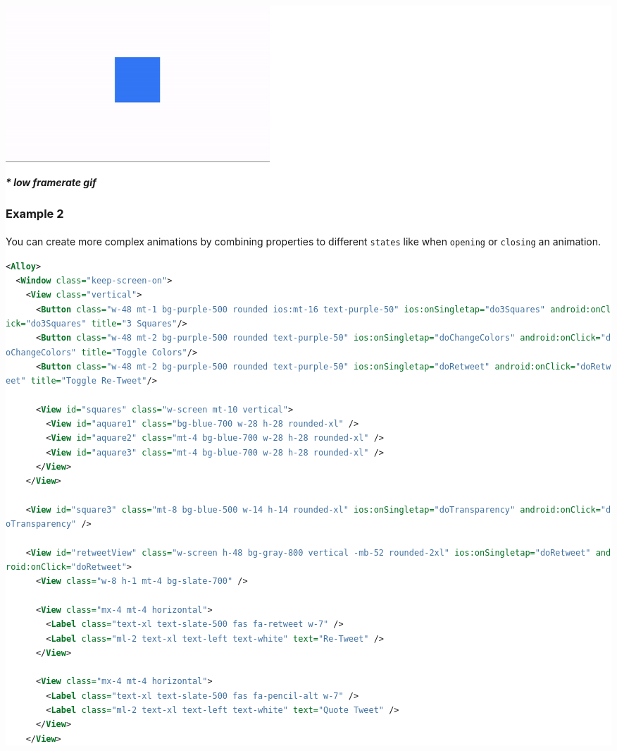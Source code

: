 <img src="../../assets/images/basic-animation.gif" width="375" alt="Basic Animation">

**_\* low framerate gif_**

### Example 2

You can create more complex animations by combining properties to different `states` like when `opening` or `closing` an animation.

```xml
<Alloy>
  <Window class="keep-screen-on">
    <View class="vertical">
      <Button class="w-48 mt-1 bg-purple-500 rounded ios:mt-16 text-purple-50" ios:onSingletap="do3Squares" android:onClick="do3Squares" title="3 Squares"/>
      <Button class="w-48 mt-2 bg-purple-500 rounded text-purple-50" ios:onSingletap="doChangeColors" android:onClick="doChangeColors" title="Toggle Colors"/>
      <Button class="w-48 mt-2 bg-purple-500 rounded text-purple-50" ios:onSingletap="doRetweet" android:onClick="doRetweet" title="Toggle Re-Tweet"/>

      <View id="squares" class="w-screen mt-10 vertical">
        <View id="aquare1" class="bg-blue-700 w-28 h-28 rounded-xl" />
        <View id="aquare2" class="mt-4 bg-blue-700 w-28 h-28 rounded-xl" />
        <View id="aquare3" class="mt-4 bg-blue-700 w-28 h-28 rounded-xl" />
      </View>
    </View>

    <View id="square3" class="mt-8 bg-blue-500 w-14 h-14 rounded-xl" ios:onSingletap="doTransparency" android:onClick="doTransparency" />

    <View id="retweetView" class="w-screen h-48 bg-gray-800 vertical -mb-52 rounded-2xl" ios:onSingletap="doRetweet" android:onClick="doRetweet">
      <View class="w-8 h-1 mt-4 bg-slate-700" />

      <View class="mx-4 mt-4 horizontal">
        <Label class="text-xl text-slate-500 fas fa-retweet w-7" />
        <Label class="ml-2 text-xl text-left text-white" text="Re-Tweet" />
      </View>

      <View class="mx-4 mt-4 horizontal">
        <Label class="text-xl text-slate-500 fas fa-pencil-alt w-7" />
        <Label class="ml-2 text-xl text-left text-white" text="Quote Tweet" />
      </View>
    </View>

```